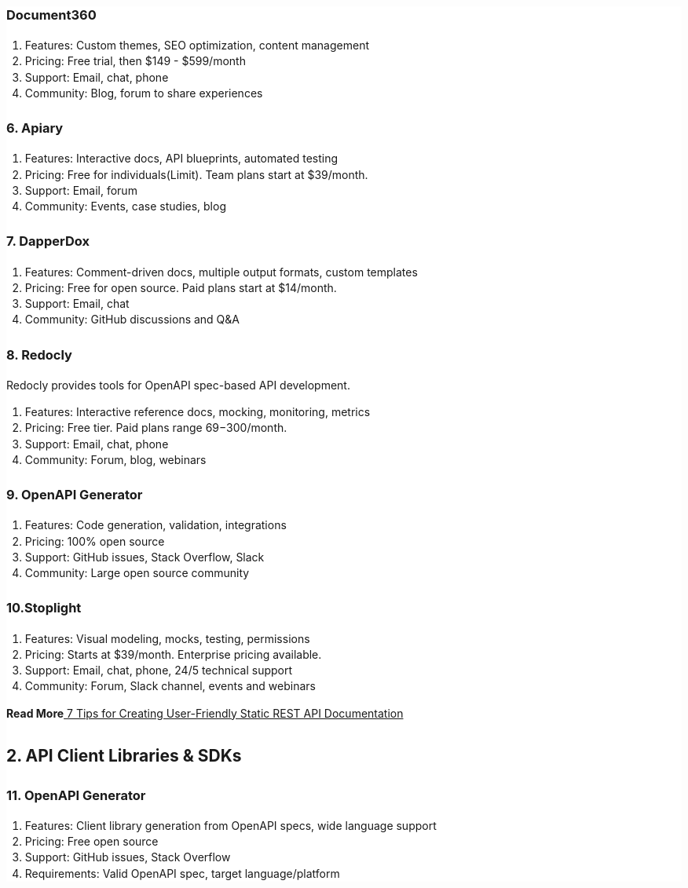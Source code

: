 ### Document360

 1. Features: Custom themes, SEO optimization, content management
 2. Pricing: Free trial, then $149 - $599/month
 3. Support: Email, chat, phone
 4. Community: Blog, forum to share experiences

### 6. Apiary

 1. Features: Interactive docs, API blueprints, automated testing
 2. Pricing: Free for individuals(Limit). Team plans start at $39/month.
 3. Support: Email, forum
 4. Community: Events, case studies, blog

### 7. DapperDox

1. Features: Comment-driven docs, multiple output formats, custom templates
2. Pricing: Free for open source. Paid plans start at $14/month.
3. Support: Email, chat
4. Community: GitHub discussions and Q&A

### 8. Redocly

Redocly provides tools for OpenAPI spec-based API development.

1. Features: Interactive reference docs, mocking, monitoring, metrics
2. Pricing: Free tier. Paid plans range $69-$300/month.
3. Support: Email, chat, phone
4. Community: Forum, blog, webinars

### 9. OpenAPI Generator

1. Features: Code generation, validation, integrations
2. Pricing: 100% open source
3. Support: GitHub issues, Stack Overflow, Slack
4. Community: Large open source community

### 10.Stoplight

1. Features: Visual modeling, mocks, testing, permissions
2. Pricing: Starts at $39/month. Enterprise pricing available.
3. Support: Email, chat, phone, 24/5 technical support
4. Community: Forum, Slack channel, events and webinars

**Read More**[ 7 Tips for Creating User-Friendly Static REST API Documentation ](https://apitoolkit.io/blog/creating-user-friendly-static-rest-api-documentation/)

## 2. API Client Libraries & SDKs

### 11. OpenAPI Generator

1. Features: Client library generation from OpenAPI specs, wide language support
2. Pricing: Free open source
3. Support: GitHub issues, Stack Overflow
4. Requirements: Valid OpenAPI spec, target language/platform
